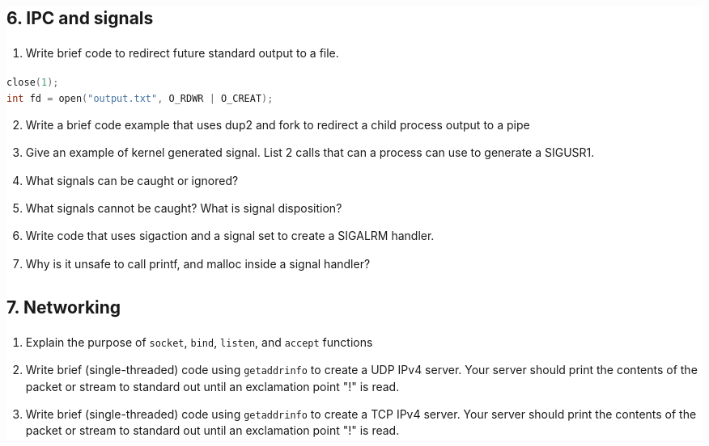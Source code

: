 ## 6. IPC and signals

1.	Write brief code to redirect future standard output to a file.
```c
close(1);
int fd = open("output.txt", O_RDWR | O_CREAT);
```

2.	Write a brief code example that uses dup2 and fork to redirect a child process output to a pipe
```

```

3.	Give an example of kernel generated signal. List 2 calls that can a process can use to generate a SIGUSR1.
```

```

4.	What signals can be caught or ignored?
```

```

5.	What signals cannot be caught? What is signal disposition?
```

```

6.	Write code that uses sigaction and a signal set to create a SIGALRM handler.
```

```

7.	Why is it unsafe to call printf, and malloc inside a signal handler?
```

```

## 7. Networking 

1.	Explain the purpose of `socket`, `bind`, `listen`, and `accept` functions
```

```

2.	Write brief (single-threaded) code using `getaddrinfo` to create a UDP IPv4 server. Your server should print the contents of the packet or stream to standard out until an exclamation point "!" is read.
```

```

3.	Write brief (single-threaded) code using `getaddrinfo` to create a TCP IPv4 server. Your server should print the contents of the packet or stream to standard out until an exclamation point "!" is read.
```

```
